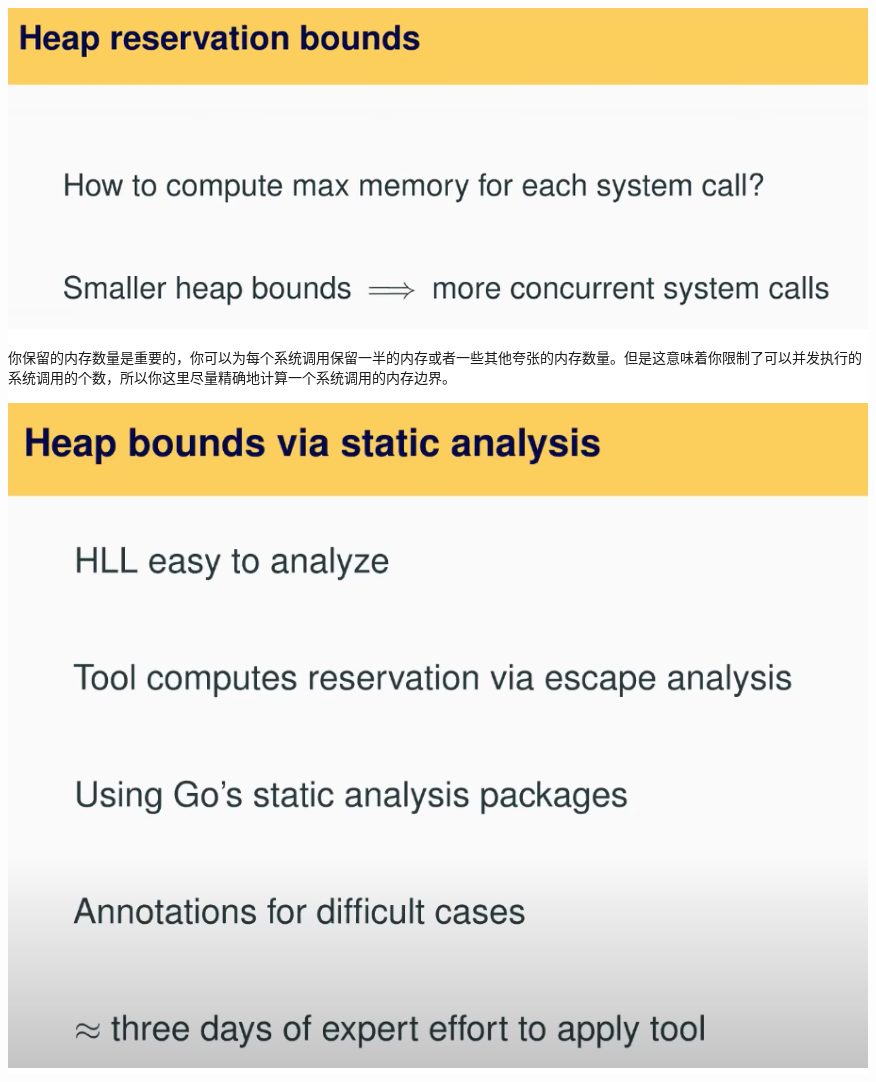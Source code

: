 ![](./doc/image%20%28849%29.png)

你保留的内存数量是重要的，你可以为每个系统调用保留一半的内存或者一些其他夸张的内存数量。但是这意味着你限制了可以并发执行的系统调用的个数，所以你这里尽量精确地计算一个系统调用的内存边界。

![](./doc/image%20%28832%29.png)
